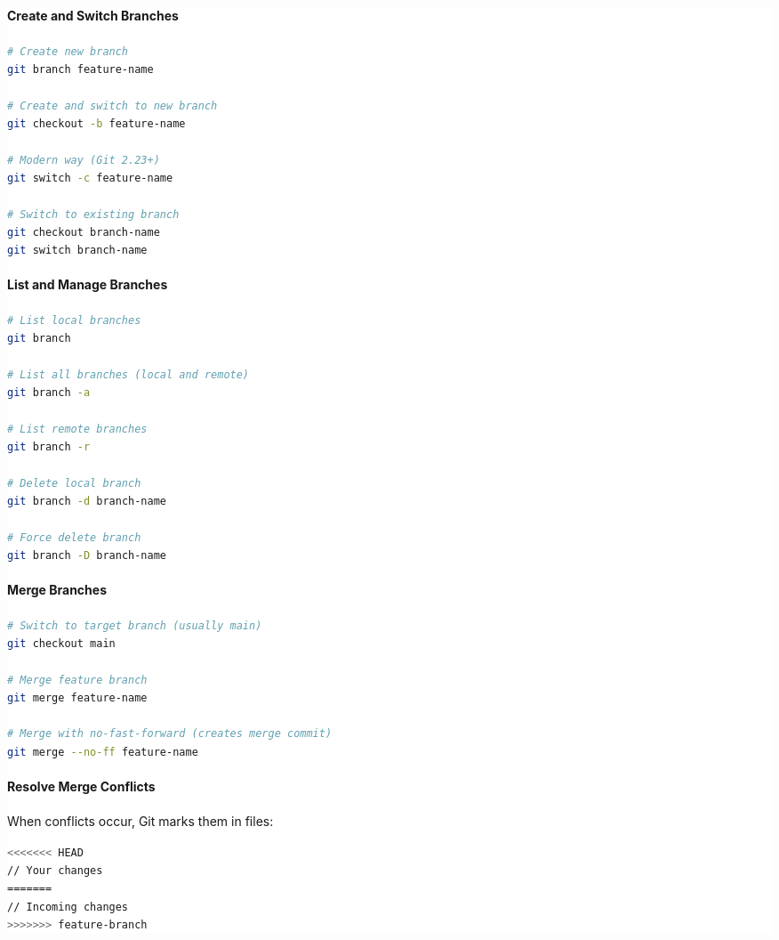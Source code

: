 #### Create and Switch Branches
```bash
# Create new branch
git branch feature-name

# Create and switch to new branch
git checkout -b feature-name

# Modern way (Git 2.23+)
git switch -c feature-name

# Switch to existing branch
git checkout branch-name
git switch branch-name
```

#### List and Manage Branches
```bash
# List local branches
git branch

# List all branches (local and remote)
git branch -a

# List remote branches
git branch -r

# Delete local branch
git branch -d branch-name

# Force delete branch
git branch -D branch-name
```

#### Merge Branches
```bash
# Switch to target branch (usually main)
git checkout main

# Merge feature branch
git merge feature-name

# Merge with no-fast-forward (creates merge commit)
git merge --no-ff feature-name
```

#### Resolve Merge Conflicts

When conflicts occur, Git marks them in files:
```bash
<<<<<<< HEAD
// Your changes
=======
// Incoming changes
>>>>>>> feature-branch
```
